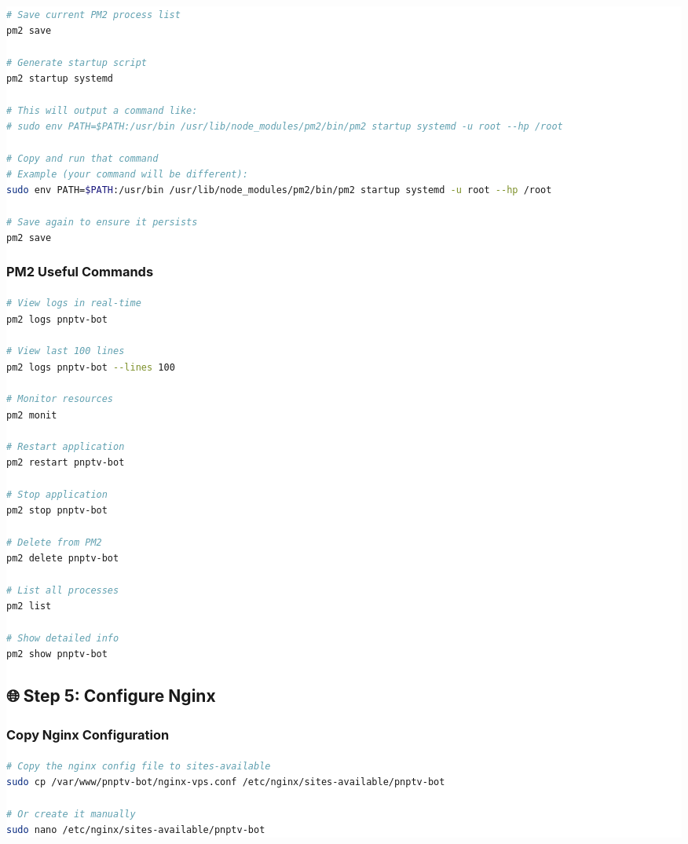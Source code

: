 ```bash
# Save current PM2 process list
pm2 save

# Generate startup script
pm2 startup systemd

# This will output a command like:
# sudo env PATH=$PATH:/usr/bin /usr/lib/node_modules/pm2/bin/pm2 startup systemd -u root --hp /root

# Copy and run that command
# Example (your command will be different):
sudo env PATH=$PATH:/usr/bin /usr/lib/node_modules/pm2/bin/pm2 startup systemd -u root --hp /root

# Save again to ensure it persists
pm2 save
```

### PM2 Useful Commands

```bash
# View logs in real-time
pm2 logs pnptv-bot

# View last 100 lines
pm2 logs pnptv-bot --lines 100

# Monitor resources
pm2 monit

# Restart application
pm2 restart pnptv-bot

# Stop application
pm2 stop pnptv-bot

# Delete from PM2
pm2 delete pnptv-bot

# List all processes
pm2 list

# Show detailed info
pm2 show pnptv-bot
```

## 🌐 Step 5: Configure Nginx

### Copy Nginx Configuration

```bash
# Copy the nginx config file to sites-available
sudo cp /var/www/pnptv-bot/nginx-vps.conf /etc/nginx/sites-available/pnptv-bot

# Or create it manually
sudo nano /etc/nginx/sites-available/pnptv-bot
```
